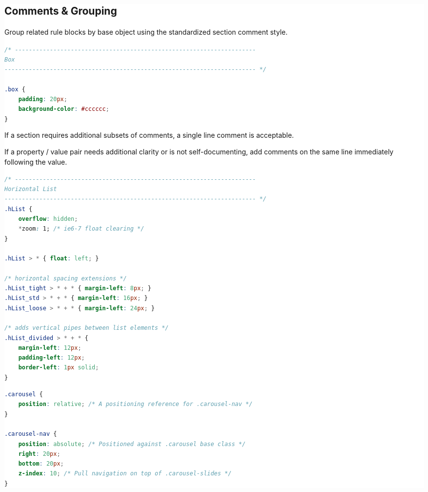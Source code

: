 ## Comments & Grouping

Group related rule blocks by base object using the standardized section comment style.

```css
/* ---------------------------------------------------------------------
Box
------------------------------------------------------------------------ */

.box {
    padding: 20px;
    background-color: #cccccc;
}
```

If a section requires additional subsets of comments, a single line comment is acceptable.

If a property / value pair needs additional clarity or is not self-documenting, add comments on the same line immediately following the value.

```css
/* ---------------------------------------------------------------------
Horizontal List
------------------------------------------------------------------------ */
.hList {
    overflow: hidden;
    *zoom: 1; /* ie6-7 float clearing */
}

.hList > * { float: left; }

/* horizontal spacing extensions */
.hList_tight > * + * { margin-left: 8px; }
.hList_std > * + * { margin-left: 16px; }
.hList_loose > * + * { margin-left: 24px; }

/* adds vertical pipes between list elements */
.hList_divided > * + * {
    margin-left: 12px;
    padding-left: 12px;
    border-left: 1px solid;
}
```

```css
.carousel {
    position: relative; /* A positioning reference for .carousel-nav */
}

.carousel-nav {
    position: absolute; /* Positioned against .carousel base class */
    right: 20px;
    bottom: 20px;
    z-index: 10; /* Pull navigation on top of .carousel-slides */
}
```

